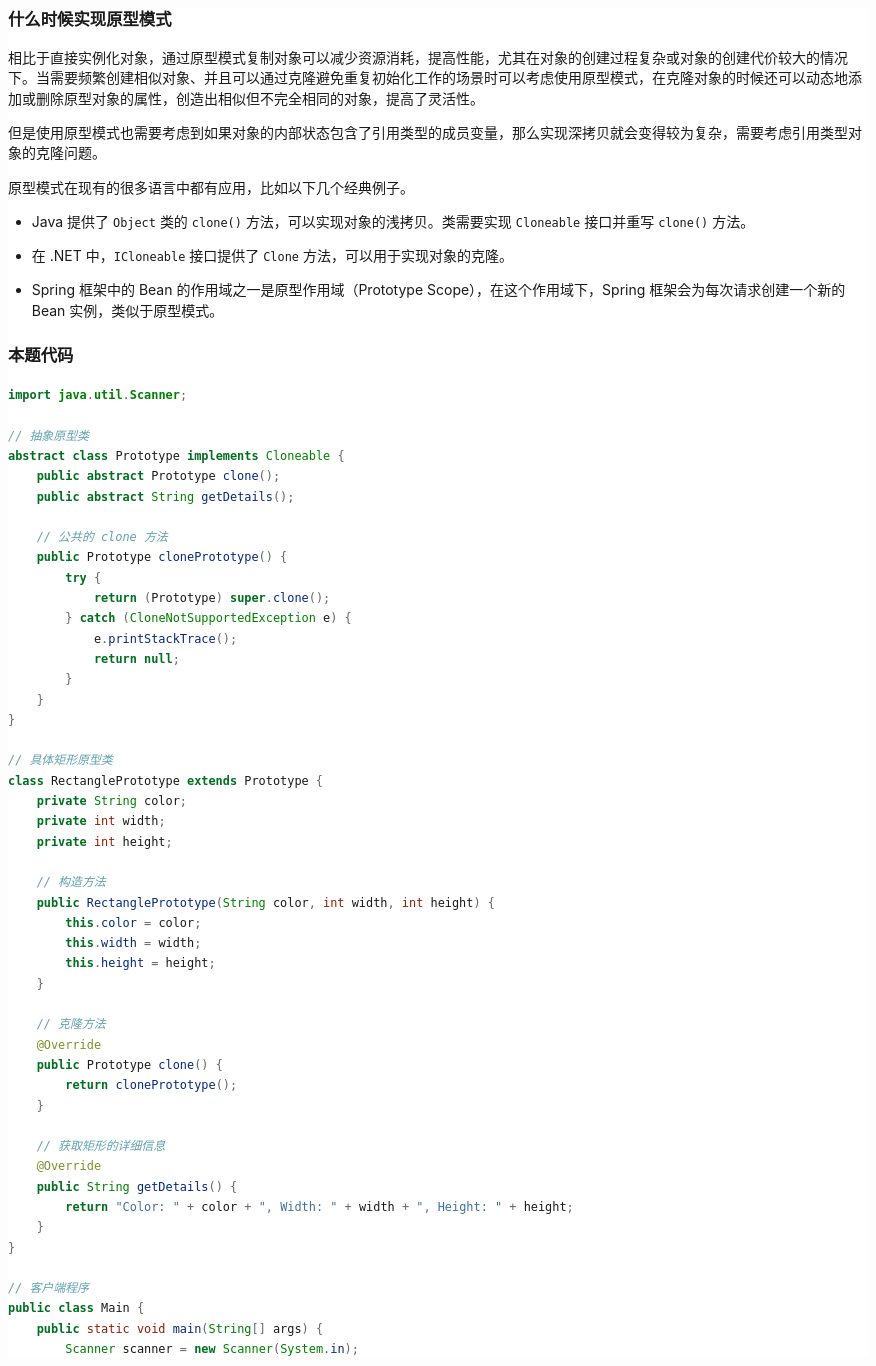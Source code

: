 ### 什么时候实现原型模式

相比于直接实例化对象，通过原型模式复制对象可以减少资源消耗，提高性能，尤其在对象的创建过程复杂或对象的创建代价较大的情况下。当需要频繁创建相似对象、并且可以通过克隆避免重复初始化工作的场景时可以考虑使用原型模式，在克隆对象的时候还可以动态地添加或删除原型对象的属性，创造出相似但不完全相同的对象，提高了灵活性。

但是使用原型模式也需要考虑到如果对象的内部状态包含了引用类型的成员变量，那么实现深拷贝就会变得较为复杂，需要考虑引用类型对象的克隆问题。

原型模式在现有的很多语言中都有应用，比如以下几个经典例子。

- Java 提供了 `Object` 类的 `clone()` 方法，可以实现对象的浅拷贝。类需要实现 `Cloneable` 接口并重写 `clone()` 方法。

- 在 .NET 中，`ICloneable` 接口提供了 `Clone` 方法，可以用于实现对象的克隆。

- Spring 框架中的 Bean 的作用域之一是原型作用域（Prototype Scope），在这个作用域下，Spring 框架会为每次请求创建一个新的 Bean 实例，类似于原型模式。

### 本题代码

```java
import java.util.Scanner;
 
// 抽象原型类
abstract class Prototype implements Cloneable {
    public abstract Prototype clone();
    public abstract String getDetails();
 
    // 公共的 clone 方法
    public Prototype clonePrototype() {
        try {
            return (Prototype) super.clone();
        } catch (CloneNotSupportedException e) {
            e.printStackTrace();
            return null;
        }
    }
}
 
// 具体矩形原型类
class RectanglePrototype extends Prototype {
    private String color;
    private int width;
    private int height;
 
    // 构造方法
    public RectanglePrototype(String color, int width, int height) {
        this.color = color;
        this.width = width;
        this.height = height;
    }
 
    // 克隆方法
    @Override
    public Prototype clone() {
        return clonePrototype();
    }
 
    // 获取矩形的详细信息
    @Override
    public String getDetails() {
        return "Color: " + color + ", Width: " + width + ", Height: " + height;
    }
}
 
// 客户端程序
public class Main {
    public static void main(String[] args) {
        Scanner scanner = new Scanner(System.in);
```